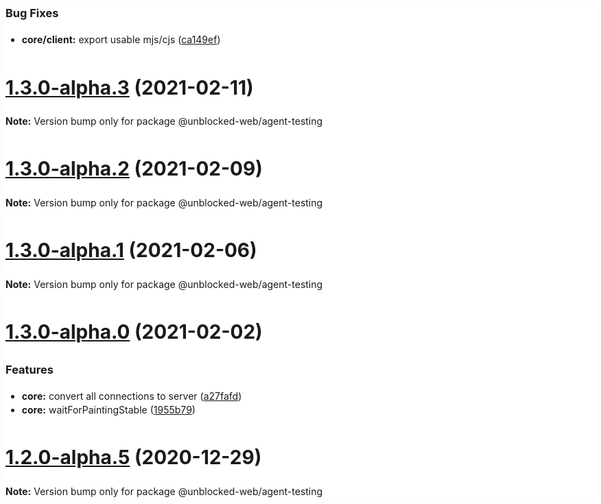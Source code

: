 
### Bug Fixes

* **core/client:** export usable mjs/cjs ([ca149ef](https://github.com/ulixee/agent/commit/ca149efbfbdf03da0fda7d127348e5de6f2a4f8b))





# [1.3.0-alpha.3](https://github.com/ulixee/agent/compare/v1.3.0-alpha.2...v1.3.0-alpha.3) (2021-02-11)

**Note:** Version bump only for package @unblocked-web/agent-testing





# [1.3.0-alpha.2](https://github.com/ulixee/agent/compare/v1.3.0-alpha.1...v1.3.0-alpha.2) (2021-02-09)

**Note:** Version bump only for package @unblocked-web/agent-testing





# [1.3.0-alpha.1](https://github.com/ulixee/agent/compare/v1.3.0-alpha.0...v1.3.0-alpha.1) (2021-02-06)

**Note:** Version bump only for package @unblocked-web/agent-testing





# [1.3.0-alpha.0](https://github.com/ulixee/agent/compare/v1.2.0-alpha.5...v1.3.0-alpha.0) (2021-02-02)


### Features

* **core:** convert all connections to server ([a27fafd](https://github.com/ulixee/agent/commit/a27fafd9a04e52f602a557f7304164c2308006c6))
* **core:** waitForPaintingStable ([1955b79](https://github.com/ulixee/agent/commit/1955b791ce8a7cf20a679986e63885950efa6813))





# [1.2.0-alpha.5](https://github.com/ulixee/agent/compare/v1.2.0-alpha.4...v1.2.0-alpha.5) (2020-12-29)

**Note:** Version bump only for package @unblocked-web/agent-testing
